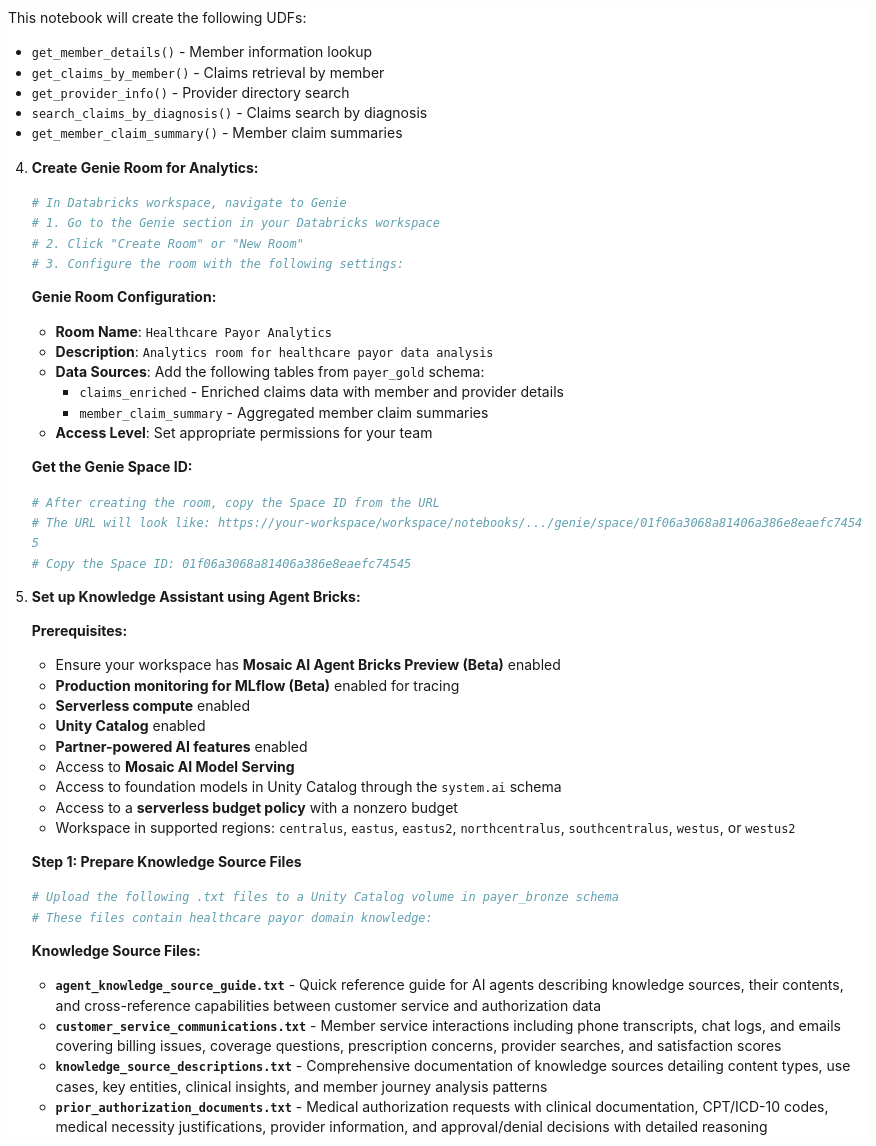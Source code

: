    This notebook will create the following UDFs:
   - `get_member_details()` - Member information lookup
   - `get_claims_by_member()` - Claims retrieval by member
   - `get_provider_info()` - Provider directory search
   - `search_claims_by_diagnosis()` - Claims search by diagnosis
   - `get_member_claim_summary()` - Member claim summaries

4. **Create Genie Room for Analytics:**
   ```bash
   # In Databricks workspace, navigate to Genie
   # 1. Go to the Genie section in your Databricks workspace
   # 2. Click "Create Room" or "New Room"
   # 3. Configure the room with the following settings:
   ```

   **Genie Room Configuration:**
   - **Room Name**: `Healthcare Payor Analytics`
   - **Description**: `Analytics room for healthcare payor data analysis`
   - **Data Sources**: Add the following tables from `payer_gold` schema:
     - `claims_enriched` - Enriched claims data with member and provider details
     - `member_claim_summary` - Aggregated member claim summaries
   - **Access Level**: Set appropriate permissions for your team

   **Get the Genie Space ID:**
   ```bash
   # After creating the room, copy the Space ID from the URL
   # The URL will look like: https://your-workspace/workspace/notebooks/.../genie/space/01f06a3068a81406a386e8eaefc74545
   # Copy the Space ID: 01f06a3068a81406a386e8eaefc74545
   ```

5. **Set up Knowledge Assistant using Agent Bricks:**
   
   **Prerequisites:**
   - Ensure your workspace has **Mosaic AI Agent Bricks Preview (Beta)** enabled
   - **Production monitoring for MLflow (Beta)** enabled for tracing
   - **Serverless compute** enabled
   - **Unity Catalog** enabled
   - **Partner-powered AI features** enabled
   - Access to **Mosaic AI Model Serving**
   - Access to foundation models in Unity Catalog through the `system.ai` schema
   - Access to a **serverless budget policy** with a nonzero budget
   - Workspace in supported regions: `centralus`, `eastus`, `eastus2`, `northcentralus`, `southcentralus`, `westus`, or `westus2`

   **Step 1: Prepare Knowledge Source Files**
   ```bash
   # Upload the following .txt files to a Unity Catalog volume in payer_bronze schema
   # These files contain healthcare payor domain knowledge:
   ```

   **Knowledge Source Files:**
   - **`agent_knowledge_source_guide.txt`** - Quick reference guide for AI agents describing knowledge sources, their contents, and cross-reference capabilities between customer service and authorization data
   - **`customer_service_communications.txt`** - Member service interactions including phone transcripts, chat logs, and emails covering billing issues, coverage questions, prescription concerns, provider searches, and satisfaction scores
   - **`knowledge_source_descriptions.txt`** - Comprehensive documentation of knowledge sources detailing content types, use cases, key entities, clinical insights, and member journey analysis patterns
   - **`prior_authorization_documents.txt`** - Medical authorization requests with clinical documentation, CPT/ICD-10 codes, medical necessity justifications, provider information, and approval/denial decisions with detailed reasoning
